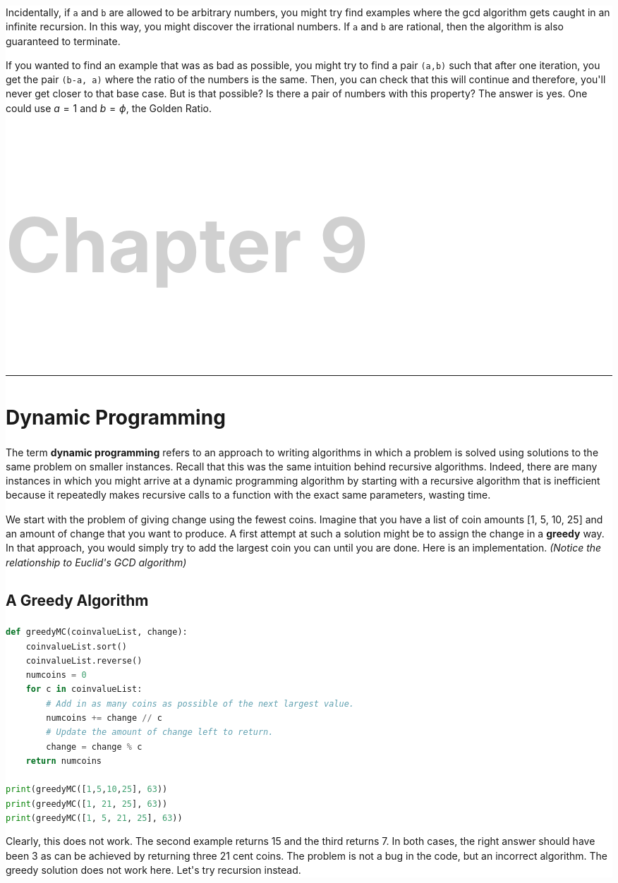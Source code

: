 Incidentally, if `a` and `b` are allowed to be arbitrary numbers, you might try find examples where the gcd algorithm gets caught in an infinite recursion.  In this way, you might discover the irrational numbers.  If `a` and `b` are rational, then the algorithm is also guaranteed to terminate.

If you wanted to find an example that was as bad as possible, you might try to find a pair `(a,b)` such that after one iteration, you get the pair `(b-a, a)` where the ratio of the numbers is the same.  Then, you can check that this will continue and therefore, you'll never get closer to that base case.  But is that possible?  Is there a pair of numbers with this property?  The answer is yes.  One could use $a = 1$ and $b = \phi$, the Golden Ratio.


<p style="page-break-after:always;"></p>
    <a name="chapter_09"></a>
    <p style="font-size:80pt;color:#d0d0d0;font-weight:bold">
    Chapter 9
    </p>
    <hr/>

# Dynamic Programming

The term **dynamic programming** refers to an approach to writing algorithms in which a problem is solved using solutions to the same problem on smaller instances.
Recall that this was the same intuition behind recursive algorithms.
Indeed, there are many instances in which you might arrive at a dynamic programming algorithm by starting with a recursive algorithm that is inefficient because it repeatedly makes recursive calls to a function with the exact same parameters, wasting time.

We start with the problem of giving change using the fewest coins.  Imagine that you have a list of coin amounts [1, 5, 10, 25] and an amount of change that you want to produce.
A first attempt at such a solution might be to assign the change in a **greedy** way.
In that approach, you would simply try to add the largest coin you can until you are done.
Here is an implementation.  *(Notice the relationship to Euclid's GCD algorithm)*

## A Greedy Algorithm

```python {cmd id="j32act34"}
def greedyMC(coinvalueList, change):
    coinvalueList.sort()
    coinvalueList.reverse()
    numcoins = 0
    for c in coinvalueList:
        # Add in as many coins as possible of the next largest value.
        numcoins += change // c
        # Update the amount of change left to return.
        change = change % c
    return numcoins

print(greedyMC([1,5,10,25], 63))
print(greedyMC([1, 21, 25], 63))
print(greedyMC([1, 5, 21, 25], 63))
```

Clearly, this does not work.
The second example returns 15 and the third returns 7.
In both cases, the right answer should have been 3 as can be achieved by returning three 21 cent coins.
The problem is not a bug in the code, but an incorrect algorithm.
The greedy solution does not work here.
Let's try recursion instead.
